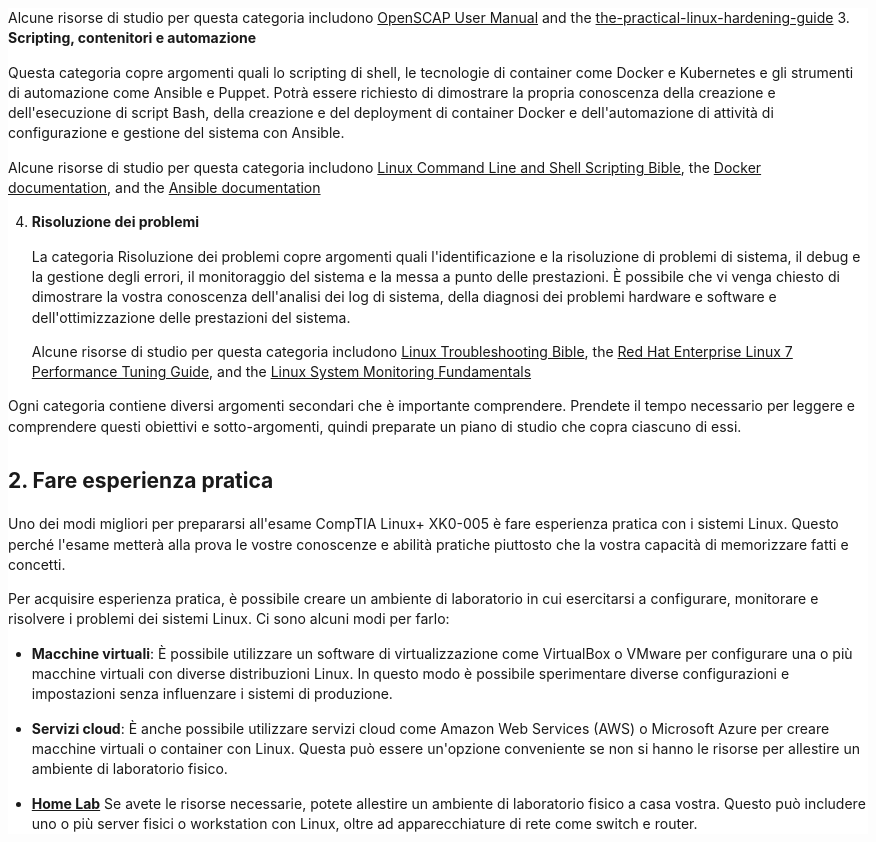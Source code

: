    Alcune risorse di studio per questa categoria includono [OpenSCAP User Manual](https://static.open-scap.org/openscap-1.2/oscap_user_manual.html) and the [the-practical-linux-hardening-guide](https://github.com/trimstray/the-practical-linux-hardening-guide)
3. **Scripting, contenitori e automazione**

   Questa categoria copre argomenti quali lo scripting di shell, le tecnologie di container come Docker e Kubernetes e gli strumenti di automazione come Ansible e Puppet. Potrà essere richiesto di dimostrare la propria conoscenza della creazione e dell'esecuzione di script Bash, della creazione e del deployment di container Docker e dell'automazione di attività di configurazione e gestione del sistema con Ansible.

   Alcune risorse di studio per questa categoria includono [Linux Command Line and Shell Scripting Bible](https://amzn.to/41bQBJF), the [Docker documentation](https://docs.docker.com/), and the [Ansible documentation](https://docs.ansible.com/)

4. **Risoluzione dei problemi**

   La categoria Risoluzione dei problemi copre argomenti quali l'identificazione e la risoluzione di problemi di sistema, il debug e la gestione degli errori, il monitoraggio del sistema e la messa a punto delle prestazioni. È possibile che vi venga chiesto di dimostrare la vostra conoscenza dell'analisi dei log di sistema, della diagnosi dei problemi hardware e software e dell'ottimizzazione delle prestazioni del sistema.

   Alcune risorse di studio per questa categoria includono [Linux Troubleshooting Bible](https://amzn.to/416xeBz), the [Red Hat Enterprise Linux 7 Performance Tuning Guide](https://access.redhat.com/documentation/en-us/red_hat_enterprise_linux/7/html/performance_tuning_guide/index), and the [Linux System Monitoring Fundamentals](https://www.linode.com/docs/guides/linux-system-monitoring-fundamentals/)


Ogni categoria contiene diversi argomenti secondari che è importante comprendere. Prendete il tempo necessario per leggere e comprendere questi obiettivi e sotto-argomenti, quindi preparate un piano di studio che copra ciascuno di essi.

## 2. Fare esperienza pratica

Uno dei modi migliori per prepararsi all'esame CompTIA Linux+ XK0-005 è fare esperienza pratica con i sistemi Linux. Questo perché l'esame metterà alla prova le vostre conoscenze e abilità pratiche piuttosto che la vostra capacità di memorizzare fatti e concetti.

Per acquisire esperienza pratica, è possibile creare un ambiente di laboratorio in cui esercitarsi a configurare, monitorare e risolvere i problemi dei sistemi Linux. Ci sono alcuni modi per farlo:

- **Macchine virtuali**: È possibile utilizzare un software di virtualizzazione come VirtualBox o VMware per configurare una o più macchine virtuali con diverse distribuzioni Linux. In questo modo è possibile sperimentare diverse configurazioni e impostazioni senza influenzare i sistemi di produzione.

- **Servizi cloud**: È anche possibile utilizzare servizi cloud come Amazon Web Services (AWS) o Microsoft Azure per creare macchine virtuali o container con Linux. Questa può essere un'opzione conveniente se non si hanno le risorse per allestire un ambiente di laboratorio fisico.

- [**Home Lab**](https://simeononsecurity.ch/articles/what-is-a-homelab-and-should-you-have-one/) Se avete le risorse necessarie, potete allestire un ambiente di laboratorio fisico a casa vostra. Questo può includere uno o più server fisici o workstation con Linux, oltre ad apparecchiature di rete come switch e router.

